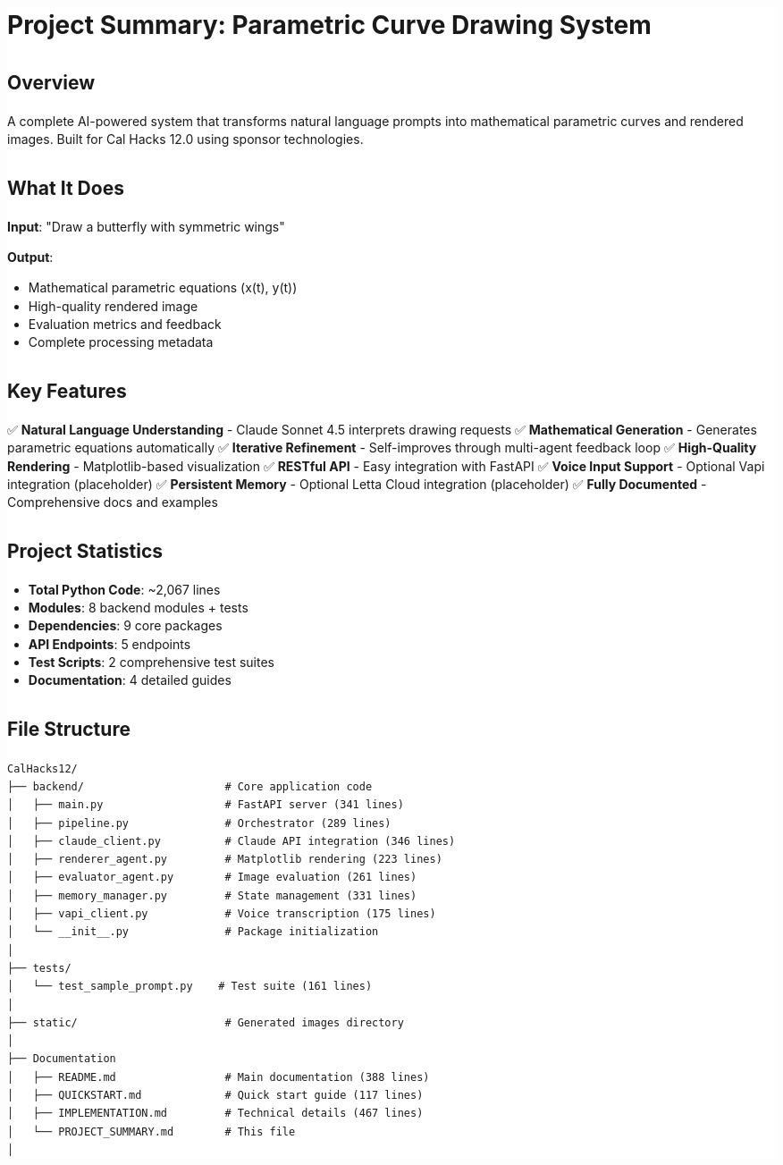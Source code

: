 # Project Summary: Parametric Curve Drawing System

## Overview

A complete AI-powered system that transforms natural language prompts into mathematical parametric curves and rendered images. Built for Cal Hacks 12.0 using sponsor technologies.

## What It Does

**Input**: "Draw a butterfly with symmetric wings"

**Output**:
- Mathematical parametric equations (x(t), y(t))
- High-quality rendered image
- Evaluation metrics and feedback
- Complete processing metadata

## Key Features

✅ **Natural Language Understanding** - Claude Sonnet 4.5 interprets drawing requests
✅ **Mathematical Generation** - Generates parametric equations automatically
✅ **Iterative Refinement** - Self-improves through multi-agent feedback loop
✅ **High-Quality Rendering** - Matplotlib-based visualization
✅ **RESTful API** - Easy integration with FastAPI
✅ **Voice Input Support** - Optional Vapi integration (placeholder)
✅ **Persistent Memory** - Optional Letta Cloud integration (placeholder)
✅ **Fully Documented** - Comprehensive docs and examples

## Project Statistics

- **Total Python Code**: ~2,067 lines
- **Modules**: 8 backend modules + tests
- **Dependencies**: 9 core packages
- **API Endpoints**: 5 endpoints
- **Test Scripts**: 2 comprehensive test suites
- **Documentation**: 4 detailed guides

## File Structure

```
CalHacks12/
├── backend/                      # Core application code
│   ├── main.py                   # FastAPI server (341 lines)
│   ├── pipeline.py               # Orchestrator (289 lines)
│   ├── claude_client.py          # Claude API integration (346 lines)
│   ├── renderer_agent.py         # Matplotlib rendering (223 lines)
│   ├── evaluator_agent.py        # Image evaluation (261 lines)
│   ├── memory_manager.py         # State management (331 lines)
│   ├── vapi_client.py            # Voice transcription (175 lines)
│   └── __init__.py               # Package initialization
│
├── tests/
│   └── test_sample_prompt.py    # Test suite (161 lines)
│
├── static/                       # Generated images directory
│
├── Documentation
│   ├── README.md                 # Main documentation (388 lines)
│   ├── QUICKSTART.md             # Quick start guide (117 lines)
│   ├── IMPLEMENTATION.md         # Technical details (467 lines)
│   └── PROJECT_SUMMARY.md        # This file
│
```
